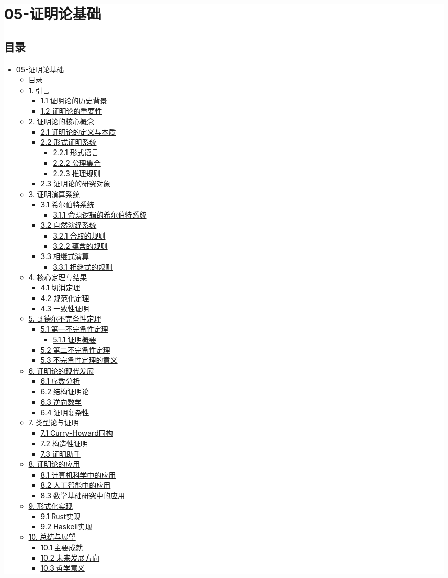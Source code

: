 # 05-证明论基础

## 目录

- [05-证明论基础](#05-证明论基础)
  - [目录](#目录)
  - [1. 引言](#1-引言)
    - [1.1 证明论的历史背景](#11-证明论的历史背景)
    - [1.2 证明论的重要性](#12-证明论的重要性)
  - [2. 证明论的核心概念](#2-证明论的核心概念)
    - [2.1 证明论的定义与本质](#21-证明论的定义与本质)
    - [2.2 形式证明系统](#22-形式证明系统)
      - [2.2.1 形式语言](#221-形式语言)
      - [2.2.2 公理集合](#222-公理集合)
      - [2.2.3 推理规则](#223-推理规则)
    - [2.3 证明论的研究对象](#23-证明论的研究对象)
  - [3. 证明演算系统](#3-证明演算系统)
    - [3.1 希尔伯特系统](#31-希尔伯特系统)
      - [3.1.1 命题逻辑的希尔伯特系统](#311-命题逻辑的希尔伯特系统)
    - [3.2 自然演绎系统](#32-自然演绎系统)
      - [3.2.1 合取的规则](#321-合取的规则)
      - [3.2.2 蕴含的规则](#322-蕴含的规则)
    - [3.3 相继式演算](#33-相继式演算)
      - [3.3.1 相继式的规则](#331-相继式的规则)
  - [4. 核心定理与结果](#4-核心定理与结果)
    - [4.1 切消定理](#41-切消定理)
    - [4.2 规范化定理](#42-规范化定理)
    - [4.3 一致性证明](#43-一致性证明)
  - [5. 哥德尔不完备性定理](#5-哥德尔不完备性定理)
    - [5.1 第一不完备性定理](#51-第一不完备性定理)
      - [5.1.1 证明概要](#511-证明概要)
    - [5.2 第二不完备性定理](#52-第二不完备性定理)
    - [5.3 不完备性定理的意义](#53-不完备性定理的意义)
  - [6. 证明论的现代发展](#6-证明论的现代发展)
    - [6.1 序数分析](#61-序数分析)
    - [6.2 结构证明论](#62-结构证明论)
    - [6.3 逆向数学](#63-逆向数学)
    - [6.4 证明复杂性](#64-证明复杂性)
  - [7. 类型论与证明](#7-类型论与证明)
    - [7.1 Curry-Howard同构](#71-curry-howard同构)
    - [7.2 构造性证明](#72-构造性证明)
    - [7.3 证明助手](#73-证明助手)
  - [8. 证明论的应用](#8-证明论的应用)
    - [8.1 计算机科学中的应用](#81-计算机科学中的应用)
    - [8.2 人工智能中的应用](#82-人工智能中的应用)
    - [8.3 数学基础研究中的应用](#83-数学基础研究中的应用)
  - [9. 形式化实现](#9-形式化实现)
    - [9.1 Rust实现](#91-rust实现)
    - [9.2 Haskell实现](#92-haskell实现)
  - [10. 总结与展望](#10-总结与展望)
    - [10.1 主要成就](#101-主要成就)
    - [10.2 未来发展方向](#102-未来发展方向)
    - [10.3 哲学意义](#103-哲学意义)
